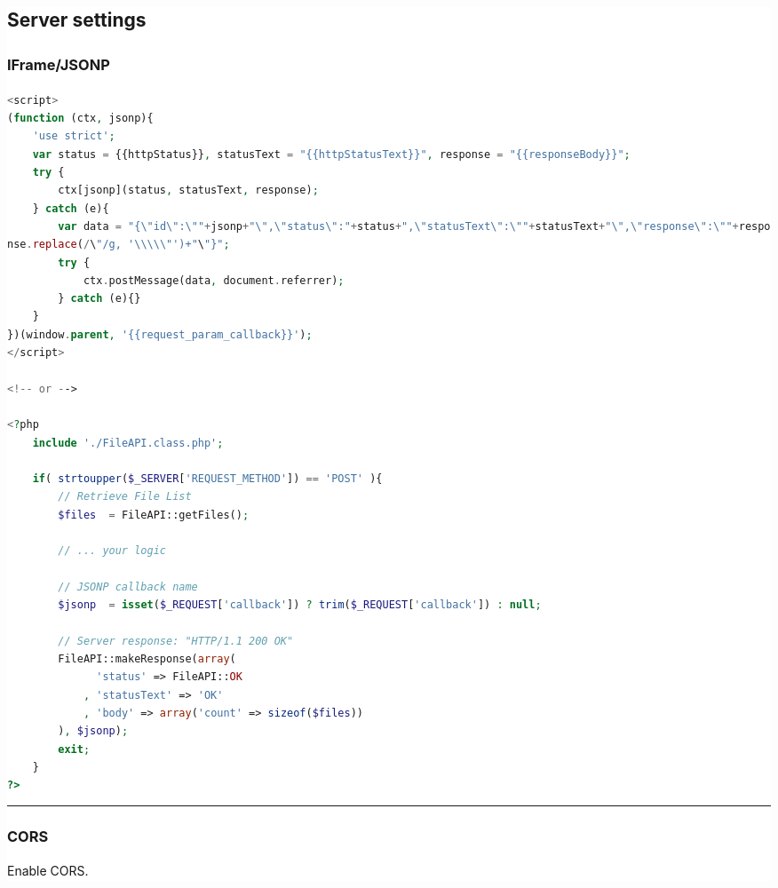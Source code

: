 <a name="server"></a>
## Server settings

<a name="server.iframe"></a>
### IFrame/JSONP

```php
<script>
(function (ctx, jsonp){
	'use strict';
	var status = {{httpStatus}}, statusText = "{{httpStatusText}}", response = "{{responseBody}}";
	try {
		ctx[jsonp](status, statusText, response);
	} catch (e){
		var data = "{\"id\":\""+jsonp+"\",\"status\":"+status+",\"statusText\":\""+statusText+"\",\"response\":\""+response.replace(/\"/g, '\\\\\"')+"\"}";
		try {
			ctx.postMessage(data, document.referrer);
		} catch (e){}
	}
})(window.parent, '{{request_param_callback}}');
</script>

<!-- or -->

<?php
	include './FileAPI.class.php';

	if( strtoupper($_SERVER['REQUEST_METHOD']) == 'POST' ){
		// Retrieve File List
		$files	= FileAPI::getFiles();

		// ... your logic

		// JSONP callback name
		$jsonp	= isset($_REQUEST['callback']) ? trim($_REQUEST['callback']) : null;

		// Server response: "HTTP/1.1 200 OK"
		FileAPI::makeResponse(array(
			  'status' => FileAPI::OK
			, 'statusText' => 'OK'
			, 'body' => array('count' => sizeof($files))
		), $jsonp);
		exit;
	}
?>
```

---

<a name="server.CORS"></a>
### CORS
Enable CORS.
